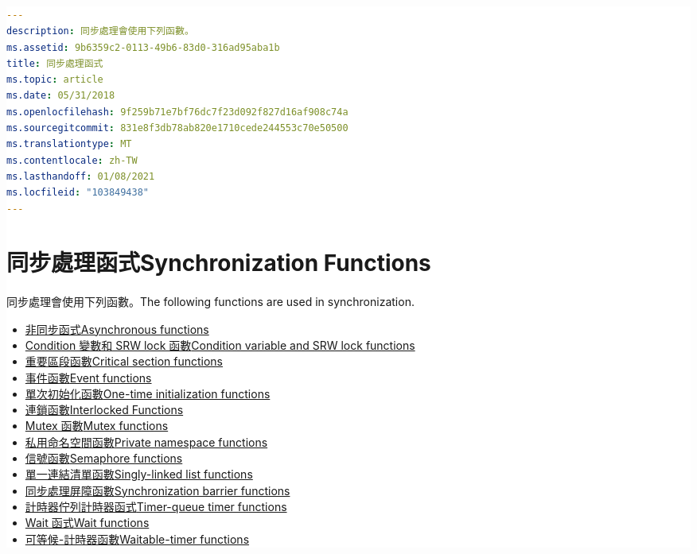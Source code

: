 ```yaml
---
description: 同步處理會使用下列函數。
ms.assetid: 9b6359c2-0113-49b6-83d0-316ad95aba1b
title: 同步處理函式
ms.topic: article
ms.date: 05/31/2018
ms.openlocfilehash: 9f259b71e7bf76dc7f23d092f827d16af908c74a
ms.sourcegitcommit: 831e8f3db78ab820e1710cede244553c70e50500
ms.translationtype: MT
ms.contentlocale: zh-TW
ms.lasthandoff: 01/08/2021
ms.locfileid: "103849438"
---
```

# <a name="synchronization-functions"></a><span data-ttu-id="84e4d-103">同步處理函式</span><span class="sxs-lookup"><span data-stu-id="84e4d-103">Synchronization Functions</span></span>

<span data-ttu-id="84e4d-104">同步處理會使用下列函數。</span><span class="sxs-lookup"><span data-stu-id="84e4d-104">The following functions are used in synchronization.</span></span>

-   [<span data-ttu-id="84e4d-105">非同步函式</span><span class="sxs-lookup"><span data-stu-id="84e4d-105">Asynchronous functions</span></span>](#asynchronous-functions)
-   [<span data-ttu-id="84e4d-106">Condition 變數和 SRW lock 函數</span><span class="sxs-lookup"><span data-stu-id="84e4d-106">Condition variable and SRW lock functions</span></span>](#condition-variable-and-srw-lock-functions)
-   [<span data-ttu-id="84e4d-107">重要區段函數</span><span class="sxs-lookup"><span data-stu-id="84e4d-107">Critical section functions</span></span>](#critical-section-functions)
-   [<span data-ttu-id="84e4d-108">事件函數</span><span class="sxs-lookup"><span data-stu-id="84e4d-108">Event functions</span></span>](#event-functions)
-   [<span data-ttu-id="84e4d-109">單次初始化函數</span><span class="sxs-lookup"><span data-stu-id="84e4d-109">One-time initialization functions</span></span>](#one-time-initialization-functions)
-   [<span data-ttu-id="84e4d-110">連鎖函數</span><span class="sxs-lookup"><span data-stu-id="84e4d-110">Interlocked Functions</span></span>](#interlocked-functions)
-   [<span data-ttu-id="84e4d-111">Mutex 函數</span><span class="sxs-lookup"><span data-stu-id="84e4d-111">Mutex functions</span></span>](#mutex-functions)
-   [<span data-ttu-id="84e4d-112">私用命名空間函數</span><span class="sxs-lookup"><span data-stu-id="84e4d-112">Private namespace functions</span></span>](#private-namespace-functions)
-   [<span data-ttu-id="84e4d-113">信號函數</span><span class="sxs-lookup"><span data-stu-id="84e4d-113">Semaphore functions</span></span>](#semaphore-functions)
-   [<span data-ttu-id="84e4d-114">單一連結清單函數</span><span class="sxs-lookup"><span data-stu-id="84e4d-114">Singly-linked list functions</span></span>](#singly-linked-list-functions)
-   [<span data-ttu-id="84e4d-115">同步處理屏障函數</span><span class="sxs-lookup"><span data-stu-id="84e4d-115">Synchronization barrier functions</span></span>](#synchronization-barrier-functions)
-   [<span data-ttu-id="84e4d-116">計時器佇列計時器函式</span><span class="sxs-lookup"><span data-stu-id="84e4d-116">Timer-queue timer functions</span></span>](#timer-queue-timer-functions)
-   [<span data-ttu-id="84e4d-117">Wait 函式</span><span class="sxs-lookup"><span data-stu-id="84e4d-117">Wait functions</span></span>](#wait-functions)
-   [<span data-ttu-id="84e4d-118">可等候-計時器函數</span><span class="sxs-lookup"><span data-stu-id="84e4d-118">Waitable-timer functions</span></span>](#waitable-timer-functions)
